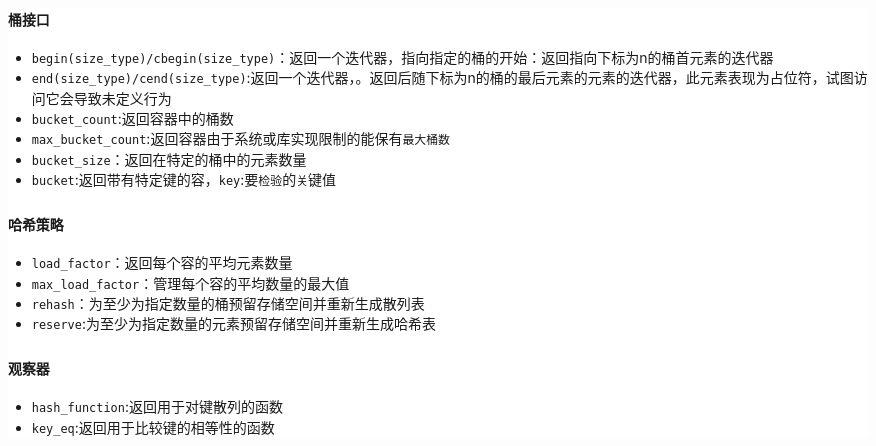 ### `桶接口`
* `begin(size_type)/cbegin(size_type)`：返回一个迭代器，指向指定的桶的开始：返回指向下标为n的桶首元素的迭代器
* `end(size_type)/cend(size_type)`:返回一个迭代器，。返回后随下标为n的桶的最后元素的元素的迭代器，此元素表现为占位符，试图访问它会导致未定义行为
* `bucket_count`:返回容器中的桶数
* `max_bucket_count`:返回容器由于系统或库实现限制的能保有`最大桶数`
* `bucket_size`：返回在特定的桶中的元素数量
* `bucket`:返回带有特定键的容，`key`:要`检验`的`关`键值

### `哈希策略`
* `load_factor`：返回每个容的平均元素数量
* `max_load_factor`：管理每个容的平均数量的最大值
* `rehash`：为至少为指定数量的桶预留存储空间并重新生成散列表
* `reserve`:为至少为指定数量的元素预留存储空间并重新生成哈希表
### `观察器`
* `hash_function`:返回用于对键散列的函数
* `key_eq`:返回用于比较键的相等性的函数
